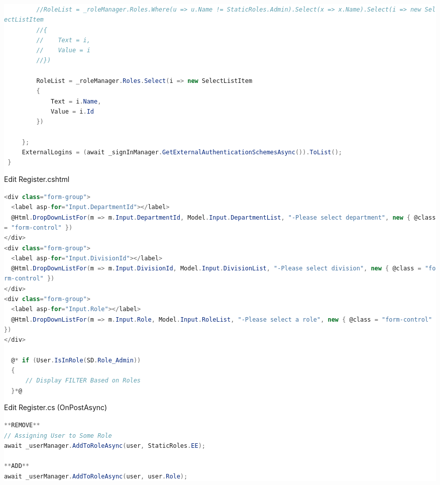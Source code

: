 ```csharp
         //RoleList = _roleManager.Roles.Where(u => u.Name != StaticRoles.Admin).Select(x => x.Name).Select(i => new SelectListItem
         //{
         //    Text = i,
         //    Value = i
         //})

         RoleList = _roleManager.Roles.Select(i => new SelectListItem
         {
             Text = i.Name,
             Value = i.Id
         })

     };
     ExternalLogins = (await _signInManager.GetExternalAuthenticationSchemesAsync()).ToList();
 }
```

Edit Register.cshtml

```csharp
<div class="form-group">
  <label asp-for="Input.DepartmentId"></label>
  @Html.DropDownListFor(m => m.Input.DepartmentId, Model.Input.DepartmentList, "-Please select department", new { @class = "form-control" })
</div>
<div class="form-group">
  <label asp-for="Input.DivisionId"></label>
  @Html.DropDownListFor(m => m.Input.DivisionId, Model.Input.DivisionList, "-Please select division", new { @class = "form-control" })
</div>
<div class="form-group">
  <label asp-for="Input.Role"></label>
  @Html.DropDownListFor(m => m.Input.Role, Model.Input.RoleList, "-Please select a role", new { @class = "form-control" })
</div>

  @* if (User.IsInRole(SD.Role_Admin))
  {
      // Display FILTER Based on Roles
  }*@
```

Edit Register.cs (OnPostAsync)

```csharp
**REMOVE**
// Assigning User to Some Role
await _userManager.AddToRoleAsync(user, StaticRoles.EE);

**ADD**
await _userManager.AddToRoleAsync(user, user.Role);
```
